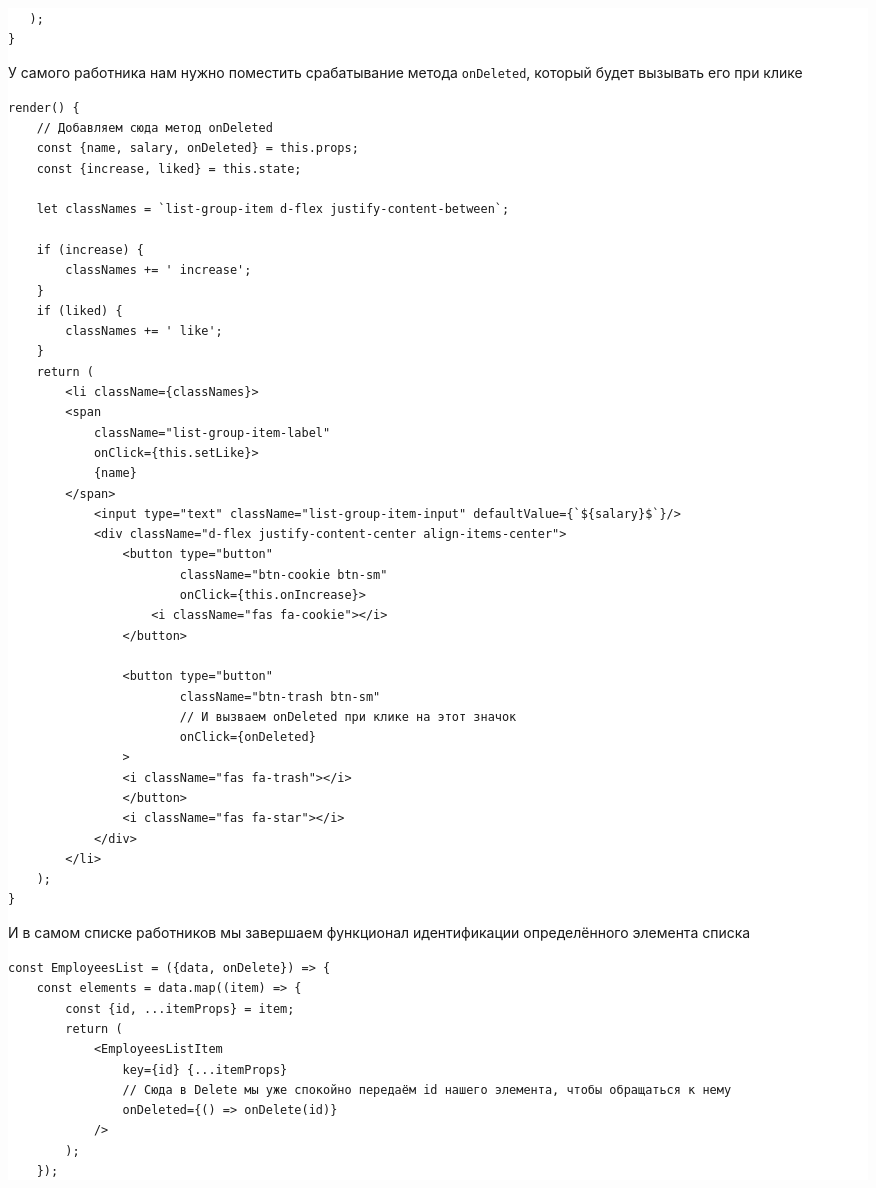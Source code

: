 ```JSX
   );  
}
```

У самого работника нам нужно поместить срабатывание метода `onDeleted`, который будет вызывать его при клике

```JSX
render() {  
	// Добавляем сюда метод onDeleted
    const {name, salary, onDeleted} = this.props;  
    const {increase, liked} = this.state;  
  
    let classNames = `list-group-item d-flex justify-content-between`;  
  
    if (increase) {  
        classNames += ' increase';  
    }  
    if (liked) {  
        classNames += ' like';  
    }  
    return (  
        <li className={classNames}>  
        <span  
            className="list-group-item-label"  
            onClick={this.setLike}>  
            {name}  
        </span>  
            <input type="text" className="list-group-item-input" defaultValue={`${salary}$`}/>  
            <div className="d-flex justify-content-center align-items-center">  
                <button type="button"  
                        className="btn-cookie btn-sm"  
                        onClick={this.onIncrease}>  
                    <i className="fas fa-cookie"></i>  
                </button>  
  
                <button type="button"  
                        className="btn-trash btn-sm"  
                        // И вызваем onDeleted при клике на этот значок
                        onClick={onDeleted}  
                >                    
                <i className="fas fa-trash"></i>  
                </button>  
                <i className="fas fa-star"></i>  
            </div>  
        </li>  
    );  
}
```

И в самом списке работников мы завершаем функционал идентификации определённого элемента списка

```JSX
const EmployeesList = ({data, onDelete}) => {  
    const elements = data.map((item) => {  
        const {id, ...itemProps} = item;  
        return (  
            <EmployeesListItem  
                key={id} {...itemProps}  
                // Сюда в Delete мы уже спокойно передаём id нашего элемента, чтобы обращаться к нему
                onDeleted={() => onDelete(id)}  
            />  
        );  
    });  
```